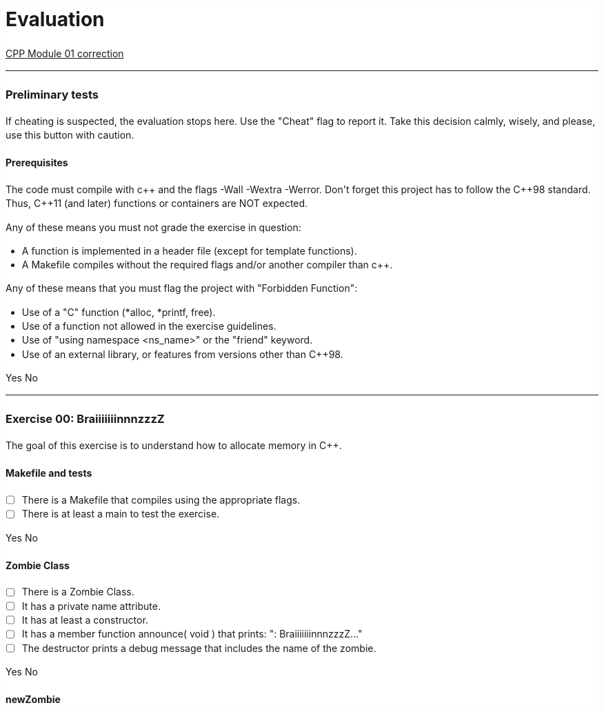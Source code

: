 # Evaluation 

[CPP Module 01 correction](https://42-evaluation-sheets-hub.vercel.app/Cursus/CPP01/index.html)



---

### Preliminary tests

If cheating is suspected, the evaluation stops here. Use the "Cheat" flag to report it. Take this decision calmly, wisely, and please, use this button with caution.

#### Prerequisites

The code must compile with c++ and the flags -Wall -Wextra -Werror. Don't forget this project has to follow the C++98 standard. Thus, C++11 (and later) functions or containers are NOT expected.

Any of these means you must not grade the exercise in question:

- A function is implemented in a header file (except for template functions).
- A Makefile compiles without the required flags and/or another compiler than c++.

Any of these means that you must flag the project with "Forbidden Function":

- Use of a "C" function (*alloc, *printf, free).
- Use of a function not allowed in the exercise guidelines.
- Use of "using namespace <ns_name>" or the "friend" keyword.
- Use of an external library, or features from versions other than C++98.

Yes No

---

### Exercise 00: BraiiiiiiinnnzzzZ

The goal of this exercise is to understand how to allocate memory in C++.

#### Makefile and tests

- [ ] There is a Makefile that compiles using the appropriate flags.
- [ ] There is at least a main to test the exercise.

Yes No

#### Zombie Class

- [ ] There is a Zombie Class.
- [ ] It has a private name attribute.
- [ ] It has at least a constructor.
- [ ] It has a member function announce( void ) that prints: "<name>: BraiiiiiiinnnzzzZ..."
- [ ] The destructor prints a debug message that includes the name of the zombie.

Yes No

#### newZombie
